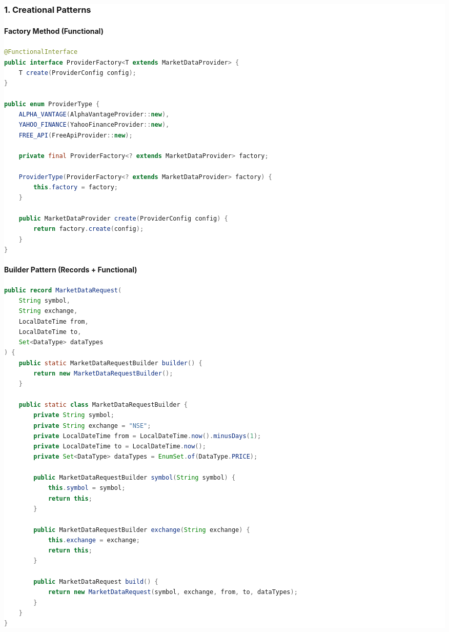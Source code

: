 ### 1. Creational Patterns

#### Factory Method (Functional)
```java
@FunctionalInterface
public interface ProviderFactory<T extends MarketDataProvider> {
    T create(ProviderConfig config);
}

public enum ProviderType {
    ALPHA_VANTAGE(AlphaVantageProvider::new),
    YAHOO_FINANCE(YahooFinanceProvider::new),
    FREE_API(FreeApiProvider::new);
    
    private final ProviderFactory<? extends MarketDataProvider> factory;
    
    ProviderType(ProviderFactory<? extends MarketDataProvider> factory) {
        this.factory = factory;
    }
    
    public MarketDataProvider create(ProviderConfig config) {
        return factory.create(config);
    }
}
```

#### Builder Pattern (Records + Functional)
```java
public record MarketDataRequest(
    String symbol,
    String exchange,
    LocalDateTime from,
    LocalDateTime to,
    Set<DataType> dataTypes
) {
    public static MarketDataRequestBuilder builder() {
        return new MarketDataRequestBuilder();
    }
    
    public static class MarketDataRequestBuilder {
        private String symbol;
        private String exchange = "NSE";
        private LocalDateTime from = LocalDateTime.now().minusDays(1);
        private LocalDateTime to = LocalDateTime.now();
        private Set<DataType> dataTypes = EnumSet.of(DataType.PRICE);
        
        public MarketDataRequestBuilder symbol(String symbol) {
            this.symbol = symbol;
            return this;
        }
        
        public MarketDataRequestBuilder exchange(String exchange) {
            this.exchange = exchange;
            return this;
        }
        
        public MarketDataRequest build() {
            return new MarketDataRequest(symbol, exchange, from, to, dataTypes);
        }
    }
}
```
